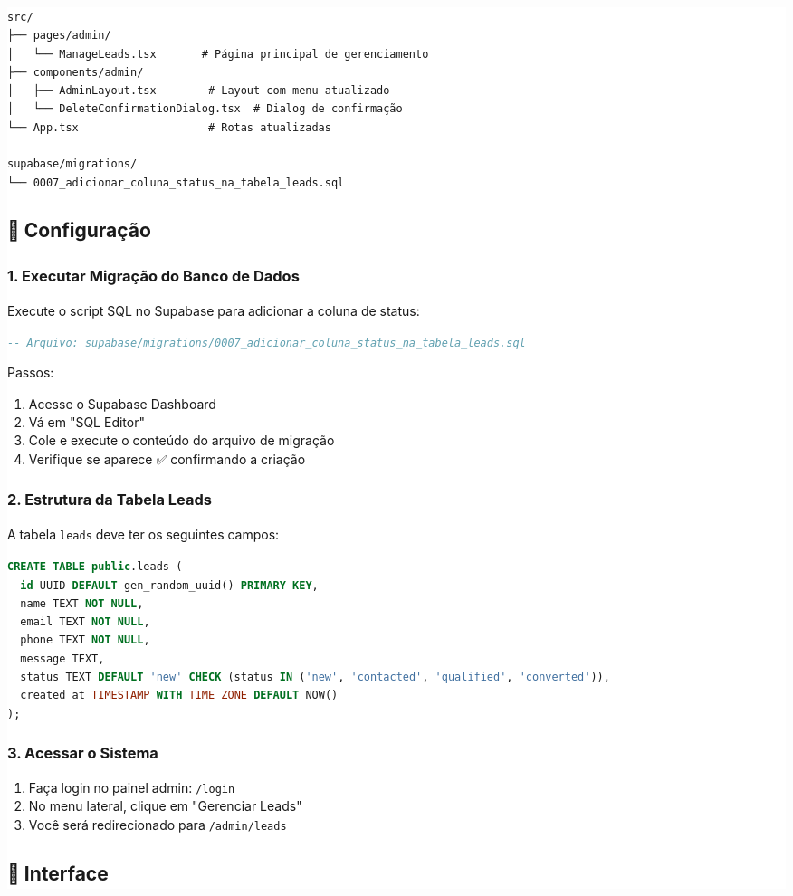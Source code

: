 ```
src/
├── pages/admin/
│   └── ManageLeads.tsx       # Página principal de gerenciamento
├── components/admin/
│   ├── AdminLayout.tsx        # Layout com menu atualizado
│   └── DeleteConfirmationDialog.tsx  # Dialog de confirmação
└── App.tsx                    # Rotas atualizadas

supabase/migrations/
└── 0007_adicionar_coluna_status_na_tabela_leads.sql
```

## 🔧 Configuração

### 1. Executar Migração do Banco de Dados

Execute o script SQL no Supabase para adicionar a coluna de status:

```sql
-- Arquivo: supabase/migrations/0007_adicionar_coluna_status_na_tabela_leads.sql
```

Passos:

1. Acesse o Supabase Dashboard
2. Vá em "SQL Editor"
3. Cole e execute o conteúdo do arquivo de migração
4. Verifique se aparece ✅ confirmando a criação

### 2. Estrutura da Tabela Leads

A tabela `leads` deve ter os seguintes campos:

```sql
CREATE TABLE public.leads (
  id UUID DEFAULT gen_random_uuid() PRIMARY KEY,
  name TEXT NOT NULL,
  email TEXT NOT NULL,
  phone TEXT NOT NULL,
  message TEXT,
  status TEXT DEFAULT 'new' CHECK (status IN ('new', 'contacted', 'qualified', 'converted')),
  created_at TIMESTAMP WITH TIME ZONE DEFAULT NOW()
);
```

### 3. Acessar o Sistema

1. Faça login no painel admin: `/login`
2. No menu lateral, clique em "Gerenciar Leads"
3. Você será redirecionado para `/admin/leads`

## 🎨 Interface

